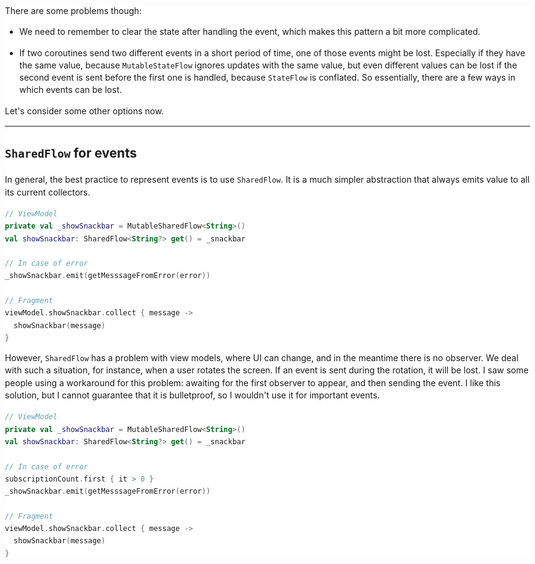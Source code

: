There are some problems though:

- We need to remember to clear the state after handling the event, which makes this pattern a bit more complicated.

- If two coroutines send two different events in a short period of time, one of those events might be lost. Especially if they have the same value, because `MutableStateFlow` ignores updates with the same value, but even different values can be lost if the second event is sent before the first one is handled, because `StateFlow` is conflated. So essentially, there are a few ways in which events can be lost.

Let's consider some other options now.

---

## `SharedFlow` for events

In general, the best practice to represent events is to use `SharedFlow`. It is a much simpler abstraction that always emits value to all its current collectors.

```kotlin
// ViewModel
private val _showSnackbar = MutableSharedFlow<String>()
val showSnackbar: SharedFlow<String?> get() = _snackbar

// In case of error
_showSnackbar.emit(getMesssageFromError(error))

// Fragment
viewModel.showSnackbar.collect { message ->
  showSnackbar(message)
}
```

However, `SharedFlow` has a problem with view models, where UI can change, and in the meantime there is no observer. We deal with such a situation, for instance, when a user rotates the screen. If an event is sent during the rotation, it will be lost. I saw some people using a workaround for this problem: awaiting for the first observer to appear, and then sending the event. I like this solution, but I cannot guarantee that it is bulletproof, so I wouldn't use it for important events.

```kotlin
// ViewModel
private val _showSnackbar = MutableSharedFlow<String>()
val showSnackbar: SharedFlow<String?> get() = _snackbar

// In case of error
subscriptionCount.first { it > 0 }
_showSnackbar.emit(getMesssageFromError(error))

// Fragment
viewModel.showSnackbar.collect { message ->
  showSnackbar(message)
}
```
